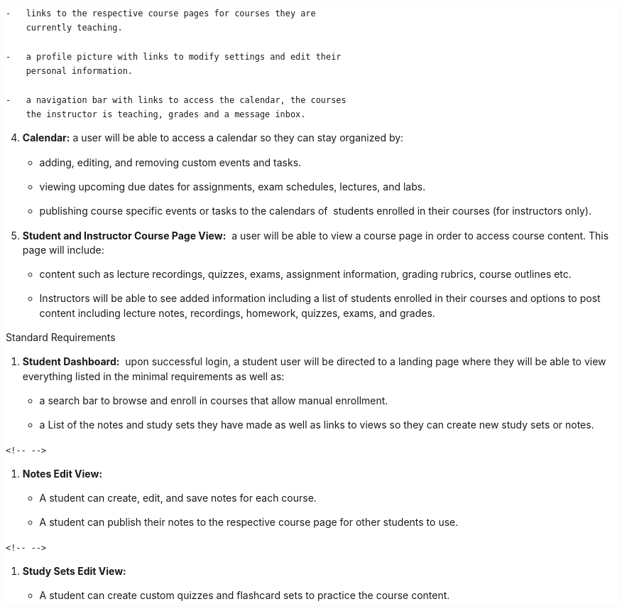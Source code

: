     -   links to the respective course pages for courses they are
        currently teaching.

    -   a profile picture with links to modify settings and edit their
        personal information.

    -   a navigation bar with links to access the calendar, the courses
        the instructor is teaching, grades and a message inbox.

4.  **Calendar:** a user will be able to access a calendar so they can
    stay organized by:

    -   adding, editing, and removing custom events and tasks.

    -   viewing upcoming due dates for assignments, exam schedules,
        lectures, and labs.

    -   publishing course specific events or tasks to the calendars of 
        students enrolled in their courses (for instructors only).

5.  **Student and Instructor Course Page View:**  a user will be able to
    view a course page in order to access course content. This page will
    include:

    -   content such as lecture recordings, quizzes, exams, assignment
        information, grading rubrics, course outlines etc.

    -   Instructors will be able to see added information including a
        list of students enrolled in their courses and options to post
        content including lecture notes, recordings, homework, quizzes,
        exams, and grades. 

Standard Requirements

1.  **Student Dashboard:**  upon successful login, a student user will
    be directed to a landing page where they will be able to view
    everything listed in the minimal requirements as well as:

    -   a search bar to browse and enroll in courses that allow manual
        enrollment. 

    -   a List of the notes and study sets they have made as well as
        links to views so they can create new study sets or notes.

```{=html}
<!-- -->
```
1.  **Notes Edit View:** 

    -   A student can create, edit, and save notes for each course. 

    -   A student can publish their notes to the respective course page
        for other students to use. 

```{=html}
<!-- -->
```
1.  **Study Sets Edit View:** 

    -   A student can create custom quizzes and flashcard sets to
        practice the course content.
